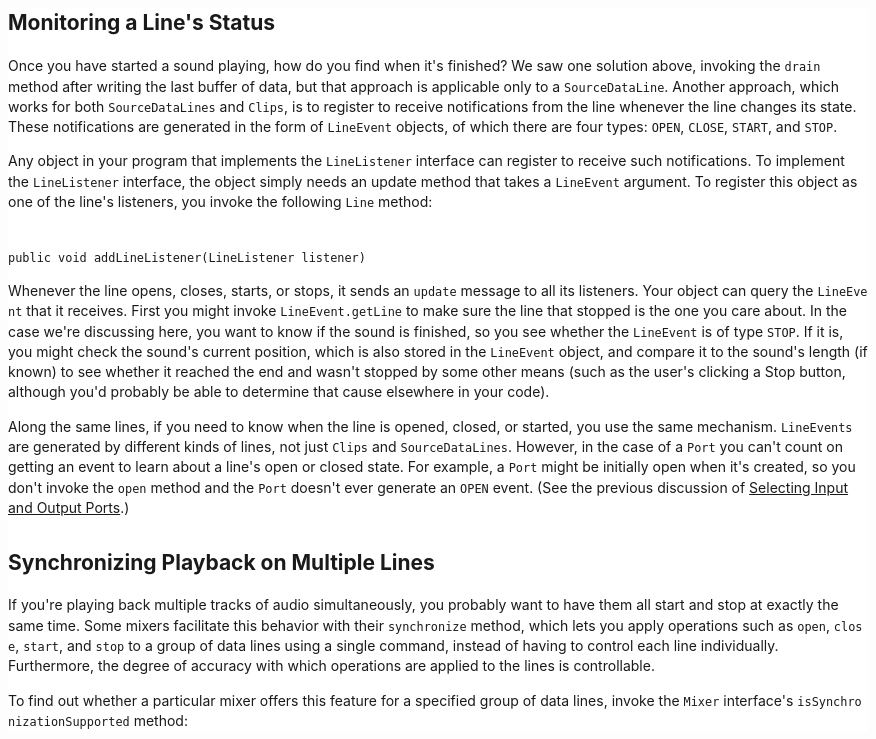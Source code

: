 <a name="113711" id="113711"></a>

## Monitoring a Line's Status

<a name="113713" id="113713"></a> Once you have started a sound playing, how do you find when it's finished? We saw one solution above, invoking the `drain` method after writing the last buffer of data, but that approach is applicable only to a `SourceDataLine`. Another approach, which works for both `SourceDataLines` and `Clips`, is to register to receive notifications from the line whenever the line changes its state. These notifications are generated in the form of `LineEvent` objects, of which there are four types: `OPEN`, `CLOSE`, `START`, and `STOP`.

<a name="113715" id="113715"></a> Any object in your program that implements the `LineListener` interface can register to receive such notifications. To implement the `LineListener` interface, the object simply needs an update method that takes a `LineEvent` argument. To register this object as one of the line's listeners, you invoke the following `Line` method:

<a name="113717" id="113717"></a>

```

public void addLineListener(LineListener listener)

```

Whenever the line opens, closes, starts, or stops, it sends an `update` message to all its listeners. Your object can query the `LineEvent` that it receives. First you might invoke `LineEvent.getLine` to make sure the line that stopped is the one you care about. In the case we're discussing here, you want to know if the sound is finished, so you see whether the `LineEvent` is of type `STOP`. If it is, you might check the sound's current position, which is also stored in the `LineEvent` object, and compare it to the sound's length (if known) to see whether it reached the end and wasn't stopped by some other means (such as the user's clicking a Stop button, although you'd probably be able to determine that cause elsewhere in your code).

<a name="113721" id="113721"></a> Along the same lines, if you need to know when the line is opened, closed, or started, you use the same mechanism. `LineEvents` are generated by different kinds of lines, not just `Clips` and `SourceDataLines`. However, in the case of a `Port` you can't count on getting an event to learn about a line's open or closed state. For example, a `Port` might be initially open when it's created, so you don't invoke the `open` method and the `Port` doesn't ever generate an `OPEN` event. (See the previous discussion of 
[Selecting Input and Output Ports](accessing.html#113216).)

<a name="113725" id="113725"></a>

## Synchronizing Playback on Multiple Lines

<a name="113727" id="113727"></a> If you're playing back multiple tracks of audio simultaneously, you probably want to have them all start and stop at exactly the same time. Some mixers facilitate this behavior with their `synchronize` method, which lets you apply operations such as `open`, `close`, `start`, and `stop` to a group of data lines using a single command, instead of having to control each line individually. Furthermore, the degree of accuracy with which operations are applied to the lines is controllable.

<a name="113729" id="113729"></a> To find out whether a particular mixer offers this feature for a specified group of data lines, invoke the `Mixer` interface's `isSynchronizationSupported` method:
